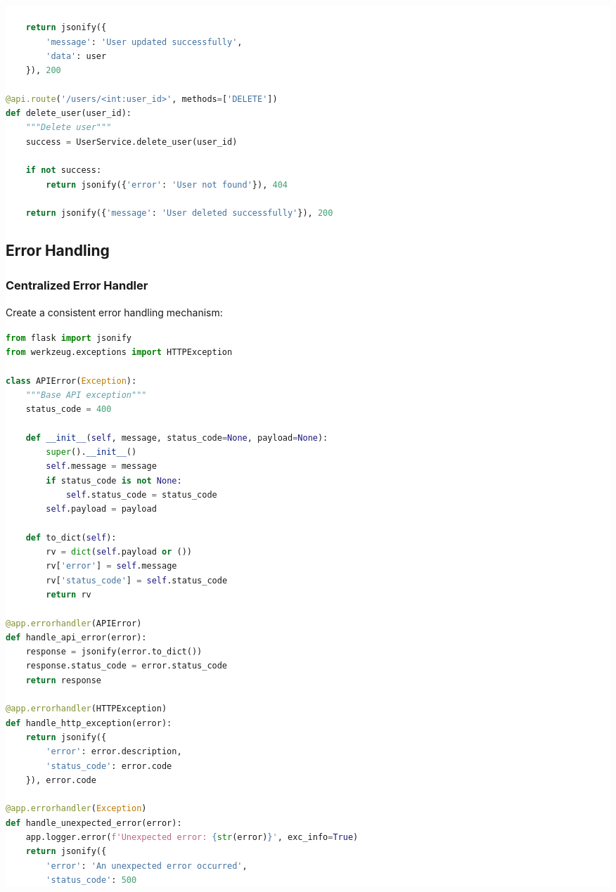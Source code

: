 ```python
    
    return jsonify({
        'message': 'User updated successfully',
        'data': user
    }), 200

@api.route('/users/<int:user_id>', methods=['DELETE'])
def delete_user(user_id):
    """Delete user"""
    success = UserService.delete_user(user_id)
    
    if not success:
        return jsonify({'error': 'User not found'}), 404
    
    return jsonify({'message': 'User deleted successfully'}), 200
```

## Error Handling

### Centralized Error Handler

Create a consistent error handling mechanism:

```python
from flask import jsonify
from werkzeug.exceptions import HTTPException

class APIError(Exception):
    """Base API exception"""
    status_code = 400
    
    def __init__(self, message, status_code=None, payload=None):
        super().__init__()
        self.message = message
        if status_code is not None:
            self.status_code = status_code
        self.payload = payload
    
    def to_dict(self):
        rv = dict(self.payload or ())
        rv['error'] = self.message
        rv['status_code'] = self.status_code
        return rv

@app.errorhandler(APIError)
def handle_api_error(error):
    response = jsonify(error.to_dict())
    response.status_code = error.status_code
    return response

@app.errorhandler(HTTPException)
def handle_http_exception(error):
    return jsonify({
        'error': error.description,
        'status_code': error.code
    }), error.code

@app.errorhandler(Exception)
def handle_unexpected_error(error):
    app.logger.error(f'Unexpected error: {str(error)}', exc_info=True)
    return jsonify({
        'error': 'An unexpected error occurred',
        'status_code': 500
```
